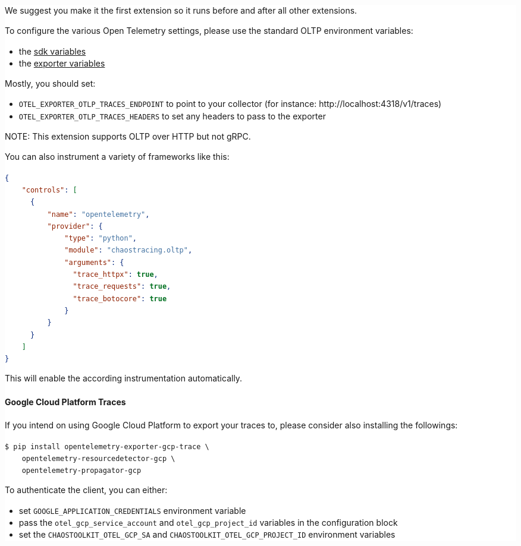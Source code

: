 We suggest you make it the first extension so it runs before and after all
other extensions.

To configure the various Open Telemetry settings, please use the standard
OLTP environment variables:

* the [sdk variables](https://github.com/open-telemetry/opentelemetry-specification/blob/main/specification/sdk-environment-variables.md)
* the [exporter variables](https://github.com/open-telemetry/opentelemetry-specification/blob/main/specification/protocol/exporter.md)

Mostly, you should set:

* `OTEL_EXPORTER_OTLP_TRACES_ENDPOINT` to point to your collector (for instance: http://localhost:4318/v1/traces)
* `OTEL_EXPORTER_OTLP_TRACES_HEADERS` to set any headers to pass to the exporter

NOTE: This extension supports OLTP over HTTP but not gRPC.

You can also instrument a variety of frameworks like this:


```json
{
    "controls": [
      {
          "name": "opentelemetry",
          "provider": {
              "type": "python",
              "module": "chaostracing.oltp",
              "arguments": {
                "trace_httpx": true,
                "trace_requests": true,
                "trace_botocore": true
              }
          }
      }
    ]
}
```

This will enable the according instrumentation automatically.

#### Google Cloud Platform Traces

If you intend on using Google Cloud Platform to export your traces to, please
consider also installing the followings:

```
$ pip install opentelemetry-exporter-gcp-trace \
    opentelemetry-resourcedetector-gcp \
    opentelemetry-propagator-gcp
```

To authenticate the client, you can either:

* set `GOOGLE_APPLICATION_CREDENTIALS` environment variable
* pass the `otel_gcp_service_account` and `otel_gcp_project_id` variables
  in the configuration block
* set the `CHAOSTOOLKIT_OTEL_GCP_SA` and `CHAOSTOOLKIT_OTEL_GCP_PROJECT_ID` environment variables
